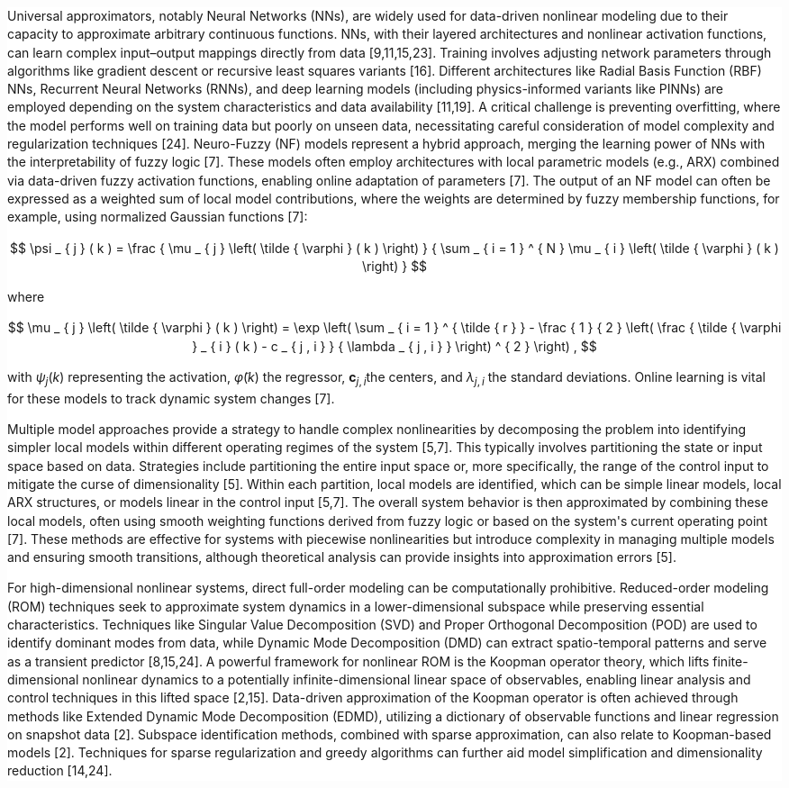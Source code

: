 Universal approximators, notably Neural Networks (NNs), are widely used for data-driven nonlinear modeling due to their capacity to approximate arbitrary continuous functions. NNs, with their layered architectures and nonlinear activation functions, can learn complex input–output mappings directly from data [9,11,15,23]. Training involves adjusting network parameters through algorithms like gradient descent or recursive least squares variants [16]. Different architectures like Radial Basis Function (RBF) NNs, Recurrent Neural Networks (RNNs), and deep learning models (including physics-informed variants like PINNs) are employed depending on the system characteristics and data availability [11,19]. A critical challenge is preventing overfitting, where the model performs well on training data but poorly on unseen data, necessitating careful consideration of model complexity and regularization techniques [24]. Neuro-Fuzzy (NF) models represent a hybrid approach, merging the learning power of NNs with the interpretability of fuzzy logic [7]. These models often employ architectures with local parametric models (e.g., ARX) combined via data-driven fuzzy activation functions, enabling online adaptation of parameters [7]. The output of an NF model can often be expressed as a weighted sum of local model contributions, where the weights are determined by fuzzy membership functions, for example, using normalized Gaussian functions [7]:​  

$$
\psi _ { j } ( k ) = \frac { \mu _ { j } \left( \tilde { \varphi } ( k ) \right) } { \sum _ { i = 1 } ^ { N } \mu _ { i } \left( \tilde { \varphi } ( k ) \right) }
$$  

where  

$$
\mu _ { j } \left( \tilde { \varphi } ( k ) \right) = \exp \left( \sum _ { i = 1 } ^ { \tilde { r } } - \frac { 1 } { 2 } \left( \frac { \tilde { \varphi } _ { i } ( k ) - c _ { j , i } } { \lambda _ { j , i } } \right) ^ { 2 } \right) ,
$$  

with $\psi _ { j } ( k )$ representing the activation, $\tilde { \varphi } ( k )$ the regressor, $\boldsymbol { c } _ { j , i }$ ​ the centers, and $\lambda _ { j , i }$ the standard deviations. Online learning is vital for these models to track dynamic system changes [7].  

Multiple model approaches provide a strategy to handle complex nonlinearities by decomposing the problem into identifying simpler local models within different operating regimes of the system [5,7]. This typically involves partitioning the state or input space based on data. Strategies include partitioning the entire input space or, more specifically, the range of the control input to mitigate the curse of dimensionality [5]. Within each partition, local models are identified, which can be simple linear models, local ARX structures, or models linear in the control input [5,7]. The overall system behavior is then approximated by combining these local models, often using smooth weighting functions derived from fuzzy logic or based on the system's current operating point [7]. These methods are effective for systems with piecewise nonlinearities but introduce complexity in managing multiple models and ensuring smooth transitions, although theoretical analysis can provide insights into approximation errors [5].​  

For high-dimensional nonlinear systems, direct full-order modeling can be computationally prohibitive. Reduced-order modeling (ROM) techniques seek to approximate system dynamics in a lower-dimensional subspace while preserving essential characteristics. Techniques like Singular Value Decomposition (SVD) and Proper Orthogonal Decomposition (POD) are used to identify dominant modes from data, while Dynamic Mode Decomposition (DMD) can extract spatio-temporal patterns and serve as a transient predictor [8,15,24]. A powerful framework for nonlinear ROM is the Koopman operator theory, which lifts finite-dimensional nonlinear dynamics to a potentially infinite-dimensional linear space of observables, enabling linear analysis and control techniques in this lifted space [2,15]. Data-driven approximation of the Koopman operator is often achieved through methods like Extended Dynamic Mode Decomposition (EDMD), utilizing a dictionary of observable functions and linear regression on snapshot data [2]. Subspace identification methods, combined with sparse approximation, can also relate to Koopman-based models [2]. Techniques for sparse regularization and greedy algorithms can further aid model simplification and dimensionality reduction [14,24].  
